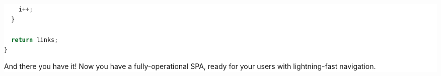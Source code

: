    ```javascript
       i++;
     }

     return links;
   }
   ```

And there you have it! Now you have a fully-operational SPA, ready for your users with lightning-fast navigation.

